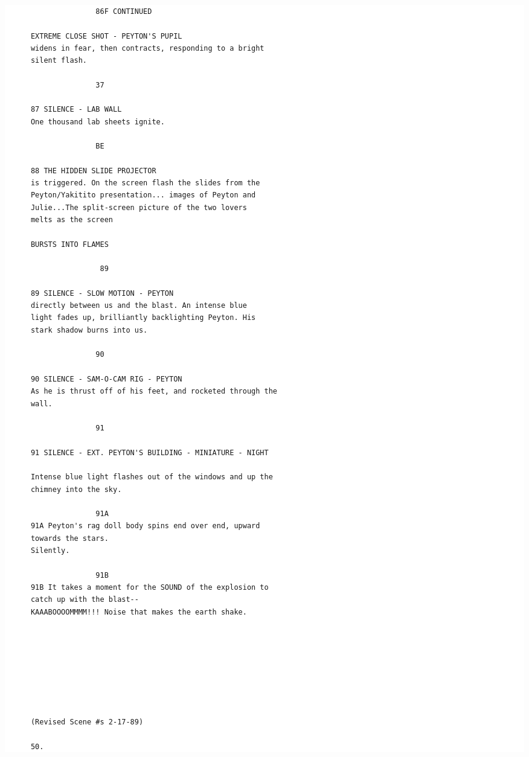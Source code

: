                          86F CONTINUED

          EXTREME CLOSE SHOT - PEYTON'S PUPIL
          widens in fear, then contracts, responding to a bright
          silent flash.

                         37

          87 SILENCE - LAB WALL
          One thousand lab sheets ignite.

                         BE

          88 THE HIDDEN SLIDE PROJECTOR
          is triggered. On the screen flash the slides from the
          Peyton/Yakitito presentation... images of Peyton and
          Julie...The split-screen picture of the two lovers
          melts as the screen

          BURSTS INTO FLAMES

                          89

          89 SILENCE - SLOW MOTION - PEYTON
          directly between us and the blast. An intense blue
          light fades up, brilliantly backlighting Peyton. His
          stark shadow burns into us.

                         90

          90 SILENCE - SAM-O-CAM RIG - PEYTON
          As he is thrust off of his feet, and rocketed through the
          wall.

                         91

          91 SILENCE - EXT. PEYTON'S BUILDING - MINIATURE - NIGHT

          Intense blue light flashes out of the windows and up the
          chimney into the sky.

                         91A
          91A Peyton's rag doll body spins end over end, upward
          towards the stars.
          Silently.

                         91B
          91B It takes a moment for the SOUND of the explosion to
          catch up with the blast--
          KAAABOOOOMMMM!!! Noise that makes the earth shake.

                         

                         

                         

                         
          (Revised Scene #s 2-17-89)

          50.

